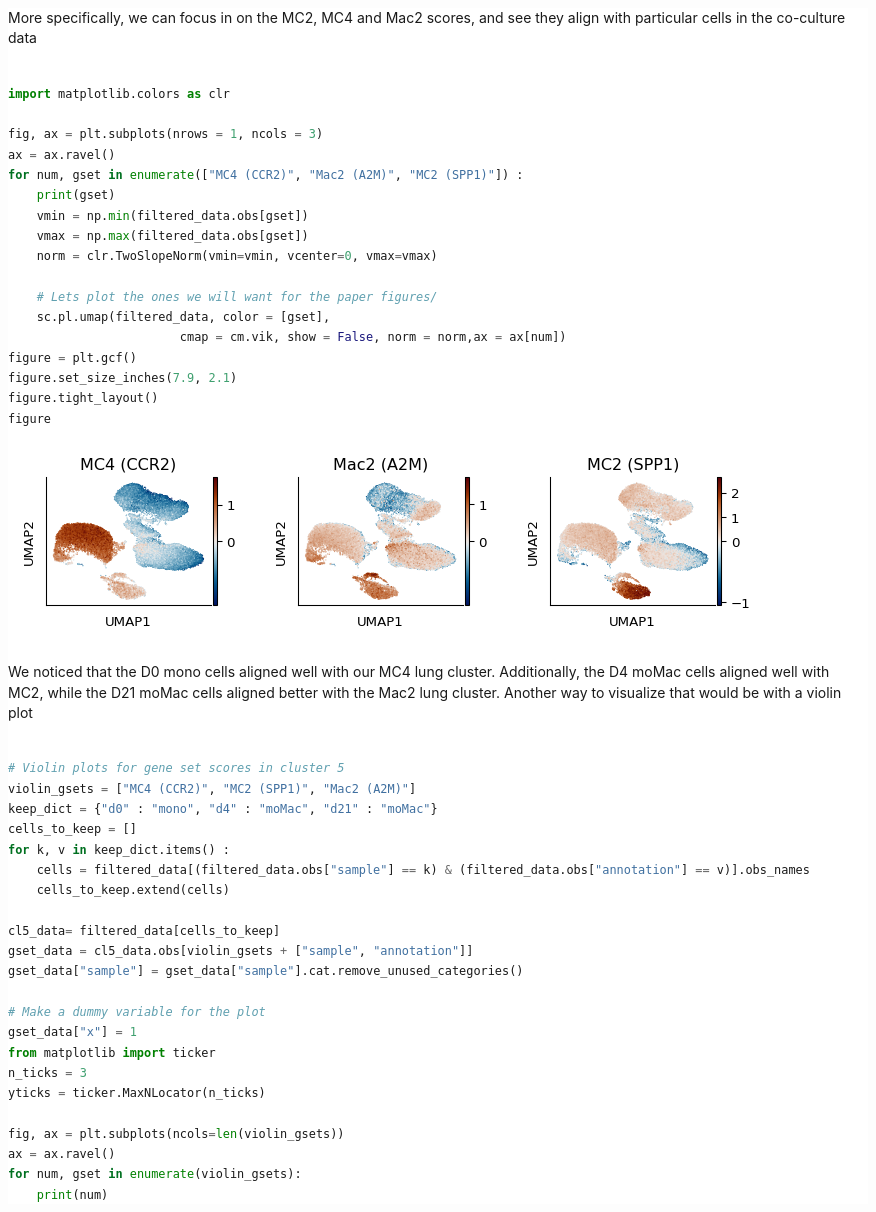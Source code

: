 More specifically, we can focus in on the MC2, MC4 and Mac2 scores, and see they align with particular cells in the co-culture data

``` python

import matplotlib.colors as clr

fig, ax = plt.subplots(nrows = 1, ncols = 3)
ax = ax.ravel()
for num, gset in enumerate(["MC4 (CCR2)", "Mac2 (A2M)", "MC2 (SPP1)"]) :
    print(gset)
    vmin = np.min(filtered_data.obs[gset])
    vmax = np.max(filtered_data.obs[gset])
    norm = clr.TwoSlopeNorm(vmin=vmin, vcenter=0, vmax=vmax)

    # Lets plot the ones we will want for the paper figures/
    sc.pl.umap(filtered_data, color = [gset],
                        cmap = cm.vik, show = False, norm = norm,ax = ax[num])
figure = plt.gcf()
figure.set_size_inches(7.9, 2.1)
figure.tight_layout()
figure
```

<img src="figure_6_degs_co_culture_files/figure-markdown_github/specific_score_umaps-11.png" width="758" />

We noticed that the D0 mono cells aligned well with our MC4 lung cluster. Additionally, the D4 moMac cells aligned well with MC2, while the D21 moMac cells aligned better with the Mac2 lung cluster. Another way to visualize that would be with a violin plot

``` python

# Violin plots for gene set scores in cluster 5
violin_gsets = ["MC4 (CCR2)", "MC2 (SPP1)", "Mac2 (A2M)"]
keep_dict = {"d0" : "mono", "d4" : "moMac", "d21" : "moMac"}
cells_to_keep = []
for k, v in keep_dict.items() :
    cells = filtered_data[(filtered_data.obs["sample"] == k) & (filtered_data.obs["annotation"] == v)].obs_names
    cells_to_keep.extend(cells)

cl5_data= filtered_data[cells_to_keep]
gset_data = cl5_data.obs[violin_gsets + ["sample", "annotation"]]
gset_data["sample"] = gset_data["sample"].cat.remove_unused_categories()

# Make a dummy variable for the plot
gset_data["x"] = 1
from matplotlib import ticker
n_ticks = 3
yticks = ticker.MaxNLocator(n_ticks)

fig, ax = plt.subplots(ncols=len(violin_gsets))
ax = ax.ravel()
for num, gset in enumerate(violin_gsets):
    print(num)
```